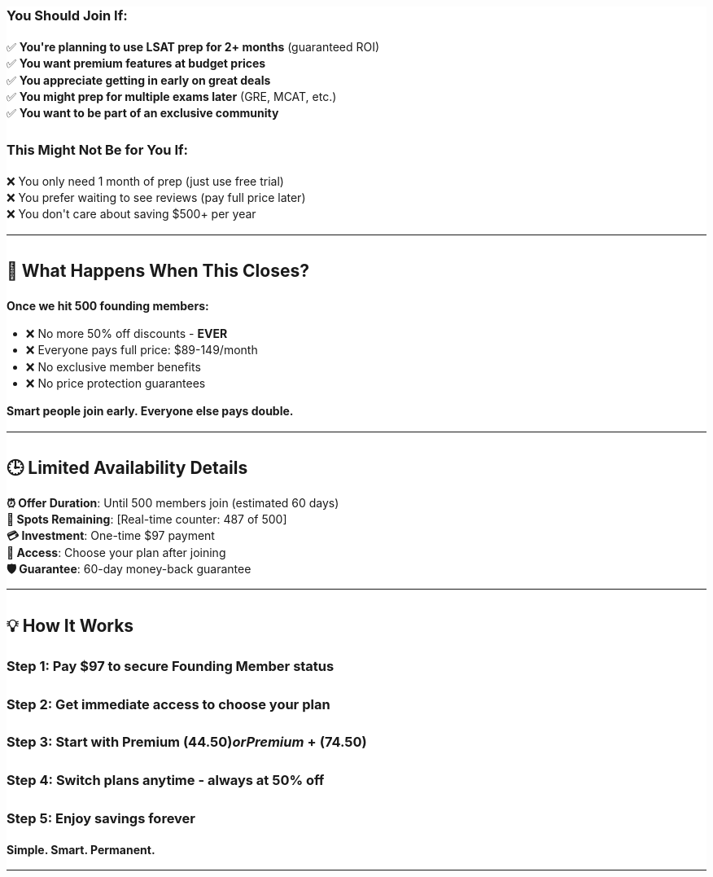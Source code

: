 ### **You Should Join If:**
✅ **You're planning to use LSAT prep for 2+ months** (guaranteed ROI)  
✅ **You want premium features at budget prices**  
✅ **You appreciate getting in early on great deals**  
✅ **You might prep for multiple exams later** (GRE, MCAT, etc.)  
✅ **You want to be part of an exclusive community**  

### **This Might Not Be for You If:**
❌ You only need 1 month of prep (just use free trial)  
❌ You prefer waiting to see reviews (pay full price later)  
❌ You don't care about saving $500+ per year  

---

## 🚨 What Happens When This Closes?

**Once we hit 500 founding members:**
- ❌ No more 50% off discounts - **EVER**
- ❌ Everyone pays full price: $89-149/month
- ❌ No exclusive member benefits
- ❌ No price protection guarantees

**Smart people join early. Everyone else pays double.**

---

## 🕒 Limited Availability Details

**⏰ Offer Duration**: Until 500 members join (estimated 60 days)  
**🎫 Spots Remaining**: [Real-time counter: 487 of 500]  
**💳 Investment**: One-time $97 payment  
**🚀 Access**: Choose your plan after joining  
**🛡️ Guarantee**: 60-day money-back guarantee  

---

## 💡 How It Works

### **Step 1**: Pay $97 to secure Founding Member status
### **Step 2**: Get immediate access to choose your plan
### **Step 3**: Start with Premium ($44.50) or Premium+ ($74.50)  
### **Step 4**: Switch plans anytime - always at 50% off
### **Step 5**: Enjoy savings forever

**Simple. Smart. Permanent.**

---
